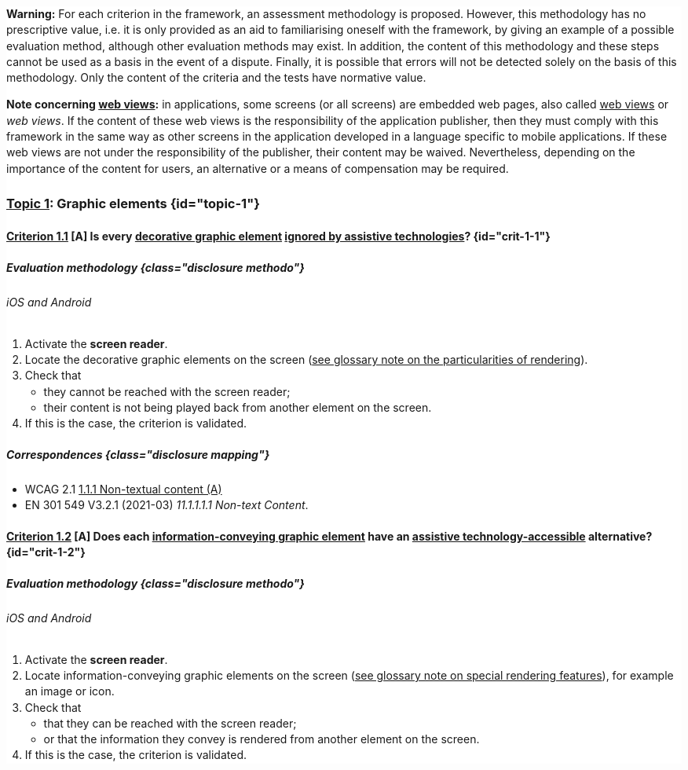 **Warning:** For each criterion in the framework, an assessment methodology is proposed. However, this methodology has no prescriptive value, i.e. it is only provided as an aid to familiarising oneself with the framework, by giving an example of a possible evaluation method, although other evaluation methods may exist. In addition, the content of this methodology and these steps cannot be used as a basis in the event of a dispute. Finally, it is possible that errors will not be detected solely on the basis of this methodology. Only the content of the criteria and the tests have normative value.

**Note concerning [web views](glossaire.md#web-views):** in applications, some screens (or all screens) are embedded web pages, also called [web views](glossaire.md#web-views) or *web views*. If the content of these web views is the responsibility of the application publisher, then they must comply with this framework in the same way as other screens in the application developed in a language specific to mobile applications. If these web views are not under the responsibility of the publisher, their content may be waived. Nevertheless, depending on the importance of the content for users, an alternative or a means of compensation may be required.

### [Topic 1](#topic-1): Graphic elements {id="topic-1"}

#### [Criterion 1.1](#crit-1-1) [A] Is every [decorative graphic element](glossaire.md#decorative-graphic-element) [ignored by assistive technologies](glossaire.md#ignore-by-assistive-technologies)? {id="crit-1-1"}

##### Evaluation methodology {class="disclosure methodo"}

###### iOS and Android

1. Activate the **screen reader**.
1. Locate the decorative graphic elements on the screen ([see glossary note on the particularities of rendering](glossaire.md#element-graphique)).
1. Check that
	- they cannot be reached with the screen reader; 
	- their content is not being played back from another element on the screen.
1. If this is the case, the criterion is validated.

##### Correspondences {class="disclosure mapping"}

- WCAG 2.1 [1.1.1 Non-textual content (A)](https://www.w3.org/Translations/WCAG21-fr/#non-text-content)
- EN 301 549 V3.2.1 (2021-03) *11.1.1.1.1 Non-text Content*.

#### [Criterion 1.2](#crit-1-2) [A] Does each [information-conveying graphic element](glossaire.md#information-conveying-graphic-element) have an [assistive technology-accessible](glossaire.md#assistive-technology-accessible) alternative? {id="crit-1-2"}

##### Evaluation methodology {class="disclosure methodo"}

###### iOS and Android

1. Activate the **screen reader**.
1. Locate information-conveying graphic elements on the screen ([see glossary note on special rendering features](glossaire.md#graphic-element)), for example an image or icon.
1. Check that
	- that they can be reached with the screen reader; 
	- or that the information they convey is rendered from another element on the screen.
1. If this is the case, the criterion is validated.
